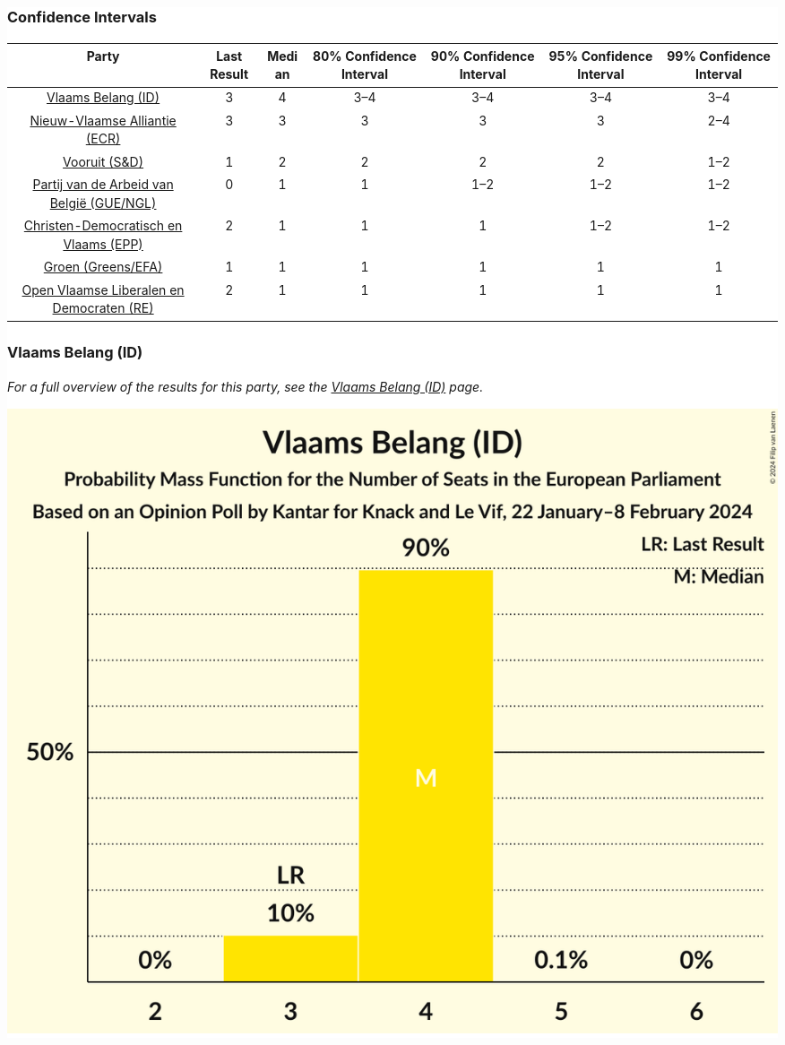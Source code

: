### Confidence Intervals

| Party | Last Result | Median | 80% Confidence Interval | 90% Confidence Interval | 95% Confidence Interval | 99% Confidence Interval |
|:-----:|:-----------:|:------:|:-----------------------:|:-----------------------:|:-----------------------:|:-----------------------:|
| <a href="#vlaams-belang-(id)">Vlaams Belang (ID)</a> | 3 | 4 | 3–4 |3–4 |3–4 |3–4 |
| <a href="#nieuw-vlaamse-alliantie-(ecr)">Nieuw-Vlaamse Alliantie (ECR)</a> | 3 | 3 | 3 |3 |3 |2–4 |
| <a href="#vooruit-(s&d)">Vooruit (S&D)</a> | 1 | 2 | 2 |2 |2 |1–2 |
| <a href="#partij-van-de-arbeid-van-belgië-(gue/ngl)">Partij van de Arbeid van België (GUE/NGL)</a> | 0 | 1 | 1 |1–2 |1–2 |1–2 |
| <a href="#christen-democratisch-en-vlaams-(epp)">Christen-Democratisch en Vlaams (EPP)</a> | 2 | 1 | 1 |1 |1–2 |1–2 |
| <a href="#groen-(greens/efa)">Groen (Greens/EFA)</a> | 1 | 1 | 1 |1 |1 |1 |
| <a href="#open-vlaamse-liberalen-en-democraten-(re)">Open Vlaamse Liberalen en Democraten (RE)</a> | 2 | 1 | 1 |1 |1 |1 |

### Vlaams Belang (ID)

*For a full overview of the results for this party, see the [Vlaams Belang (ID)](party-vlaamsbelangid.html) page.*

![Graph with seats probability mass function not yet produced](2024-02-08-Kantar-seats-pmf-vlaamsbelangid.png "Seats Probability Mass Function")
